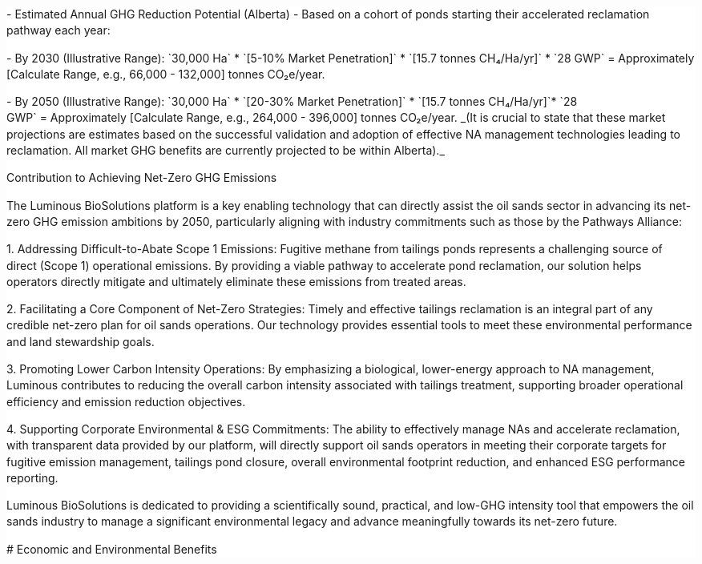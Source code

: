 \- Estimated Annual GHG Reduction Potential (Alberta) - Based on a
cohort of ponds starting their accelerated reclamation pathway each
year:

\- By 2030 (Illustrative Range): \`30,000 Ha\` \* \`\[5-10% Market
Penetration\]\` \* \`\[15.7 tonnes CH₄/Ha/yr\]\` \* \`28
GWP\` = Approximately \[Calculate Range, e.g., 66,000 - 132,000\] tonnes
CO₂e/year.

\- By 2050 (Illustrative Range): \`30,000 Ha\` \* \`\[20-30% Market
Penetration\]\` \* \`\[15.7 tonnes CH₄/Ha/yr\]\`\* \`28
GWP\` = Approximately \[Calculate Range, e.g., 264,000 - 396,000\]
tonnes CO₂e/year. \_(It is crucial to state that these market
projections are estimates based on the successful validation and
adoption of effective NA management technologies leading to reclamation.
All market GHG benefits are currently projected to be within Alberta).\_

Contribution to Achieving Net-Zero GHG Emissions

The Luminous BioSolutions platform is a key enabling technology that can
directly assist the oil sands sector in advancing its net-zero GHG
emission ambitions by 2050, particularly aligning with industry
commitments such as those by the Pathways Alliance:

1\. Addressing Difficult-to-Abate Scope 1 Emissions: Fugitive methane
from tailings ponds represents a challenging source of direct (Scope 1)
operational emissions. By providing a viable pathway to accelerate pond
reclamation, our solution helps operators directly mitigate and
ultimately eliminate these emissions from treated areas.

2\. Facilitating a Core Component of Net-Zero Strategies: Timely and
effective tailings reclamation is an integral part of any credible
net-zero plan for oil sands operations. Our technology provides
essential tools to meet these environmental performance and land
stewardship goals.

3\. Promoting Lower Carbon Intensity Operations: By emphasizing a
biological, lower-energy approach to NA management, Luminous contributes
to reducing the overall carbon intensity associated with tailings
treatment, supporting broader operational efficiency and emission
reduction objectives.

4\. Supporting Corporate Environmental & ESG Commitments: The ability to
effectively manage NAs and accelerate reclamation, with transparent data
provided by our platform, will directly support oil sands operators in
meeting their corporate targets for fugitive emission management,
tailings pond closure, overall environmental footprint reduction, and
enhanced ESG performance reporting.

Luminous BioSolutions is dedicated to providing a scientifically sound,
practical, and low-GHG intensity tool that empowers the oil sands
industry to manage a significant environmental legacy and advance
meaningfully towards its net-zero future.

\# Economic and Environmental Benefits

